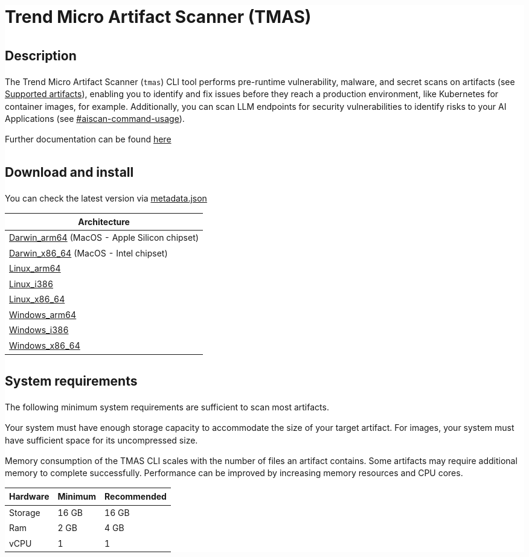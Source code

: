 # Trend Micro Artifact Scanner (TMAS)

## Description

The Trend Micro Artifact Scanner (`tmas`) CLI tool performs pre-runtime vulnerability, malware, and secret scans on artifacts (see [Supported artifacts](#supported-artifacts)), enabling you to identify and fix issues before they reach a production environment, like Kubernetes for container images, for example. Additionally, you can scan LLM endpoints for security vulnerabilities to identify risks to your AI Applications (see [#aiscan-command-usage](#aiscan-command-usage)).

Further documentation can be found [here](https://docs.trendmicro.com/en-us/documentation/article/trend-vision-one-tmas-about)

## Download and install

You can check the latest version via [metadata.json](https://cli.artifactscan.cloudone.trendmicro.com/tmas-cli/metadata.json)

| Architecture                                                                                                                               |
| ------------------------------------------------------------------------------------------------------------------------------------------ |
| [Darwin_arm64](https://cli.artifactscan.cloudone.trendmicro.com/tmas-cli/latest/tmas-cli_Darwin_arm64.zip) (MacOS - Apple Silicon chipset) |
| [Darwin_x86_64](https://cli.artifactscan.cloudone.trendmicro.com/tmas-cli/latest/tmas-cli_Darwin_x86_64.zip) (MacOS - Intel chipset)       |
| [Linux_arm64](https://cli.artifactscan.cloudone.trendmicro.com/tmas-cli/latest/tmas-cli_Linux_arm64.tar.gz)                                |
| [Linux_i386](https://cli.artifactscan.cloudone.trendmicro.com/tmas-cli/latest/tmas-cli_Linux_i386.tar.gz)                                  |
| [Linux_x86_64](https://cli.artifactscan.cloudone.trendmicro.com/tmas-cli/latest/tmas-cli_Linux_x86_64.tar.gz)                              |
| [Windows_arm64](https://cli.artifactscan.cloudone.trendmicro.com/tmas-cli/latest/tmas-cli_Windows_arm64.zip)                               |
| [Windows_i386](https://cli.artifactscan.cloudone.trendmicro.com/tmas-cli/latest/tmas-cli_Windows_i386.zip)                                 |
| [Windows_x86_64](https://cli.artifactscan.cloudone.trendmicro.com/tmas-cli/latest/tmas-cli_Windows_x86_64.zip)                             |

## System requirements

The following minimum system requirements are sufficient to scan most artifacts.

Your system must have enough storage capacity to accommodate the size of your target artifact. For images, your system must have sufficient space for its uncompressed size.

Memory consumption of the TMAS CLI scales with the number of files an artifact contains. Some artifacts may require additional memory to complete successfully. Performance can be improved by increasing memory resources and CPU cores.

| Hardware | Minimum | Recommended |
| -------- | ------- | ----------- |
| Storage  | 16 GB   | 16 GB       |
| Ram      | 2 GB    | 4 GB        |
| vCPU     | 1       | 1           |
